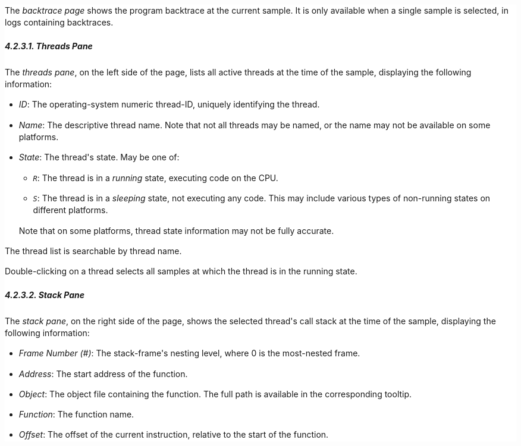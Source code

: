 The *backtrace page* shows the program backtrace at the current sample.
It is only available when a single sample is selected, in logs containing
backtraces.

##### 4.2.3.1. Threads Pane

The *threads pane*, on the left side of the page, lists all active threads at
the time of the sample, displaying the following information:

  - *ID*:
    The operating-system numeric thread-ID, uniquely identifying the thread.

  - *Name*:
    The descriptive thread name.
    Note that not all threads may be named, or the name may not be available on
    some platforms.

  - *State*:
    The thread's state.
    May be one of:

      - *`R`*:
        The thread is in a *running* state, executing code on the CPU.

      - *`S`*:
        The thread is in a *sleeping* state, not executing any code.
        This may include various types of non-running states on different
        platforms.

    Note that on some platforms, thread state information may not be fully
    accurate.

The thread list is searchable by thread name.

Double-clicking on a thread selects all samples at which the thread is in the
running state.

##### 4.2.3.2. Stack Pane

The *stack pane*, on the right side of the page, shows the selected thread's
call stack at the time of the sample, displaying the following information:

  - *Frame Number (#)*:
    The stack-frame's nesting level, where 0 is the most-nested frame.

  - *Address*:
    The start address of the function.

  - *Object*:
    The object file containing the function.
    The full path is available in the corresponding tooltip.

  - *Function*:
    The function name.

  - *Offset*:
    The offset of the current instruction, relative to the start of the
    function.
